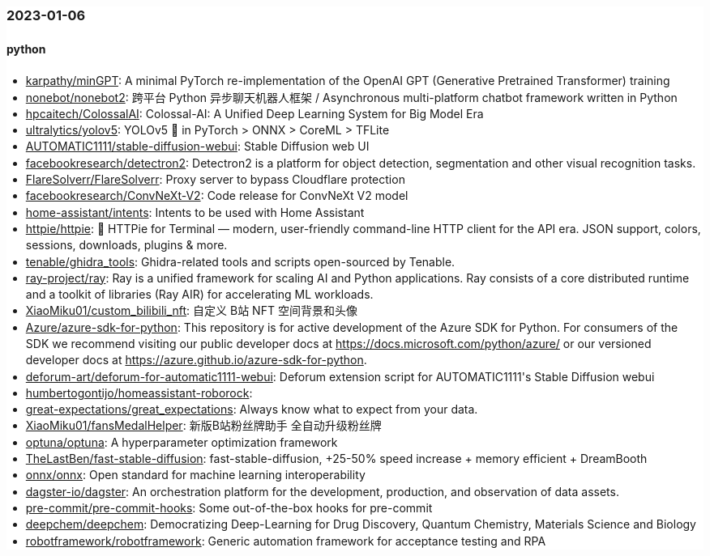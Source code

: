 ### 2023-01-06

#### python
* [karpathy/minGPT](https://github.com/karpathy/minGPT): A minimal PyTorch re-implementation of the OpenAI GPT (Generative Pretrained Transformer) training
* [nonebot/nonebot2](https://github.com/nonebot/nonebot2): 跨平台 Python 异步聊天机器人框架 / Asynchronous multi-platform chatbot framework written in Python
* [hpcaitech/ColossalAI](https://github.com/hpcaitech/ColossalAI): Colossal-AI: A Unified Deep Learning System for Big Model Era
* [ultralytics/yolov5](https://github.com/ultralytics/yolov5): YOLOv5 🚀 in PyTorch > ONNX > CoreML > TFLite
* [AUTOMATIC1111/stable-diffusion-webui](https://github.com/AUTOMATIC1111/stable-diffusion-webui): Stable Diffusion web UI
* [facebookresearch/detectron2](https://github.com/facebookresearch/detectron2): Detectron2 is a platform for object detection, segmentation and other visual recognition tasks.
* [FlareSolverr/FlareSolverr](https://github.com/FlareSolverr/FlareSolverr): Proxy server to bypass Cloudflare protection
* [facebookresearch/ConvNeXt-V2](https://github.com/facebookresearch/ConvNeXt-V2): Code release for ConvNeXt V2 model
* [home-assistant/intents](https://github.com/home-assistant/intents): Intents to be used with Home Assistant
* [httpie/httpie](https://github.com/httpie/httpie): 🥧 HTTPie for Terminal — modern, user-friendly command-line HTTP client for the API era. JSON support, colors, sessions, downloads, plugins & more.
* [tenable/ghidra_tools](https://github.com/tenable/ghidra_tools): Ghidra-related tools and scripts open-sourced by Tenable.
* [ray-project/ray](https://github.com/ray-project/ray): Ray is a unified framework for scaling AI and Python applications. Ray consists of a core distributed runtime and a toolkit of libraries (Ray AIR) for accelerating ML workloads.
* [XiaoMiku01/custom_bilibili_nft](https://github.com/XiaoMiku01/custom_bilibili_nft): 自定义 B站 NFT 空间背景和头像
* [Azure/azure-sdk-for-python](https://github.com/Azure/azure-sdk-for-python): This repository is for active development of the Azure SDK for Python. For consumers of the SDK we recommend visiting our public developer docs at https://docs.microsoft.com/python/azure/ or our versioned developer docs at https://azure.github.io/azure-sdk-for-python.
* [deforum-art/deforum-for-automatic1111-webui](https://github.com/deforum-art/deforum-for-automatic1111-webui): Deforum extension script for AUTOMATIC1111's Stable Diffusion webui
* [humbertogontijo/homeassistant-roborock](https://github.com/humbertogontijo/homeassistant-roborock): 
* [great-expectations/great_expectations](https://github.com/great-expectations/great_expectations): Always know what to expect from your data.
* [XiaoMiku01/fansMedalHelper](https://github.com/XiaoMiku01/fansMedalHelper): 新版B站粉丝牌助手 全自动升级粉丝牌
* [optuna/optuna](https://github.com/optuna/optuna): A hyperparameter optimization framework
* [TheLastBen/fast-stable-diffusion](https://github.com/TheLastBen/fast-stable-diffusion): fast-stable-diffusion, +25-50% speed increase + memory efficient + DreamBooth
* [onnx/onnx](https://github.com/onnx/onnx): Open standard for machine learning interoperability
* [dagster-io/dagster](https://github.com/dagster-io/dagster): An orchestration platform for the development, production, and observation of data assets.
* [pre-commit/pre-commit-hooks](https://github.com/pre-commit/pre-commit-hooks): Some out-of-the-box hooks for pre-commit
* [deepchem/deepchem](https://github.com/deepchem/deepchem): Democratizing Deep-Learning for Drug Discovery, Quantum Chemistry, Materials Science and Biology
* [robotframework/robotframework](https://github.com/robotframework/robotframework): Generic automation framework for acceptance testing and RPA

